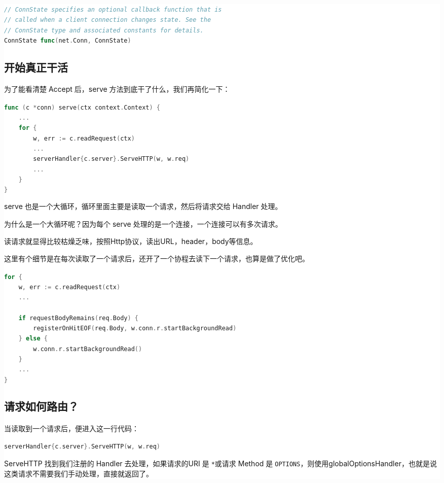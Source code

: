 ```go
// ConnState specifies an optional callback function that is
// called when a client connection changes state. See the
// ConnState type and associated constants for details.
ConnState func(net.Conn, ConnState)
```

## 开始真正干活

为了能看清楚 Accept 后，serve 方法到底干了什么，我们再简化一下：

```go
func (c *conn) serve(ctx context.Context) {
	...
	for {
		w, err := c.readRequest(ctx)
		...
		serverHandler{c.server}.ServeHTTP(w, w.req)
		...
	}
}
```

serve 也是一个大循环，循环里面主要是读取一个请求，然后将请求交给 Handler 处理。

为什么是一个大循环呢？因为每个 serve 处理的是一个连接，一个连接可以有多次请求。

读请求就显得比较枯燥乏味，按照Http协议，读出URL，header，body等信息。

这里有个细节是在每次读取了一个请求后，还开了一个协程去读下一个请求，也算是做了优化吧。

```go
for {
	w, err := c.readRequest(ctx)
	...

	if requestBodyRemains(req.Body) {
		registerOnHitEOF(req.Body, w.conn.r.startBackgroundRead)
	} else {
		w.conn.r.startBackgroundRead()
	}
	...
}
```

## 请求如何路由？

当读取到一个请求后，便进入这一行代码：

```go
serverHandler{c.server}.ServeHTTP(w, w.req)
```

ServeHTTP 找到我们注册的 Handler 去处理，如果请求的URI 是 `*`或请求 Method 是 `OPTIONS`，则使用globalOptionsHandler，也就是说这类请求不需要我们手动处理，直接就返回了。
